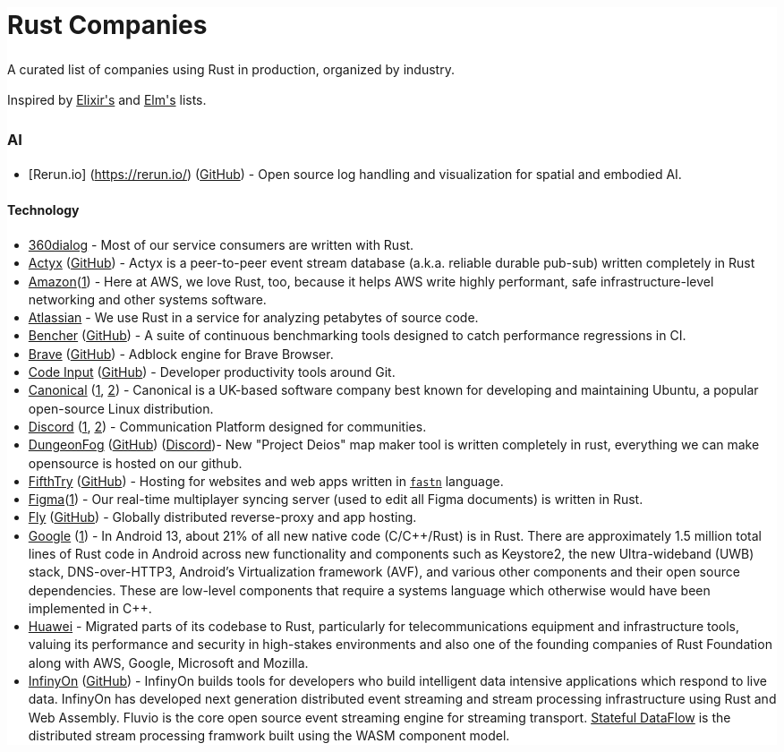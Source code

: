 # Rust Companies

A curated list of companies using Rust in production, organized by industry.

Inspired by [Elixir's][elixir-companies] and [Elm's][elm-companies] lists.

[elixir-companies]: https://github.com/doomspork/elixir-companies
[elm-companies]: https://github.com/jah2488/elm-companies

### AI

* [Rerun.io] (https://rerun.io/) ([GitHub](https://github.com/rerun-io/rerun)) - Open source log handling and visualization for spatial and embodied AI.

#### Technology

* [360dialog](http://www.360dialog.com) - Most of our service consumers are written with Rust.
* [Actyx](https://developer.actyx.com) ([GitHub](https://github.com/Actyx)) - Actyx is a peer-to-peer event stream database (a.k.a. reliable durable pub-sub) written completely in Rust
* [Amazon](https://www.amazon.com)([1](https://aws.amazon.com/blogs/opensource/why-aws-loves-rust-and-how-wed-like-to-help/)) - Here at AWS, we love Rust, too, because it helps AWS write highly performant, safe infrastructure-level networking and other systems software.
* [Atlassian](https://www.atlassian.com) - We use Rust in a service for analyzing petabytes of source code.
* [Bencher](https://bencher.dev) ([GitHub](https://github.com/bencherdev/bencher)) - A suite of continuous benchmarking tools designed to catch performance regressions in CI.
* [Brave](https://brave.com)
  ([GitHub](https://github.com/brave/adblock-rust)) - Adblock engine for Brave Browser.
* [Code Input](https://codeinput.com) ([GitHub](https://github.com/CodeInputCorp/cli)) - Developer productivity tools around Git.
* [Canonical](https://canonical.com/) ([1](https://discourse.ubuntu.com/t/carefully-but-purposefully-oxidising-ubuntu/56995), [2](https://discourse.ubuntu.com/t/adopting-sudo-rs-by-default-in-ubuntu-25-10/60583)) - Canonical is a UK-based software company best known for developing and maintaining Ubuntu, a popular open-source Linux distribution. 
* [Discord](https://discordapp.com)
  ([1](https://discord.com/blog/using-rust-to-scale-elixir-for-11-million-concurrent-users), [2](https://discord.com/blog/why-discord-is-switching-from-go-to-rust)) - Communication Platform designed for communities.
* [DungeonFog](https://www.dungeonfog.com/news/project-deios/)
   ([GitHub](https://github.com/dungeonfog))
   ([Discord](https://discordapp.com/invite/Ewtsk7g))- New "Project Deios" map maker tool is written completely in rust, everything we can make opensource is hosted on our github.
* [FifthTry](https://www.fifthtry.com/) ([GitHub](https://github.com/fifthtry)) - Hosting for websites and web apps written in [`fastn`](https://www.fastn.com) language.
* [Figma](https://www.figma.com)([1](https://blog.figma.com/rust-in-production-at-figma-e10a0ec31929)) - Our real-time multiplayer syncing server (used to edit all Figma documents) is written in Rust.
* [Fly](https://fly.io)
  ([GitHub](https://github.com/superfly)) - Globally distributed reverse-proxy and app hosting.
* [Google](https://www.google.com/) ([1](https://security.googleblog.com/2022/12/memory-safe-languages-in-android-13.html?m=1)) - In Android 13, about 21% of all new native code (C/C++/Rust) is in Rust. There are approximately 1.5 million total lines of Rust code in Android across new functionality and components such as Keystore2, the new Ultra-wideband (UWB) stack, DNS-over-HTTP3, Android’s Virtualization framework (AVF), and various other components and their open source dependencies. These are low-level components that require a systems language which otherwise would have been implemented in C++.
* [Huawei](https://www.huawei.com/) - Migrated parts of its codebase to Rust, particularly for telecommunications equipment and infrastructure tools, valuing its performance and security in high-stakes environments and also one of the founding companies of Rust Foundation along with AWS, Google, Microsoft and Mozilla.
* [InfinyOn](https://infinyon.com/) ([GitHub](https://github.com/infinyon/fluvio)) - InfinyOn builds tools for developers who build intelligent data intensive applications which respond to live data. InfinyOn has developed next generation distributed event streaming and stream processing infrastructure using Rust and Web Assembly. Fluvio is the core open source event streaming engine for streaming transport. [Stateful DataFlow](https://github.com/infinyon/stateful-dataflows-examples) is the distributed stream processing framwork built using the WASM component model.